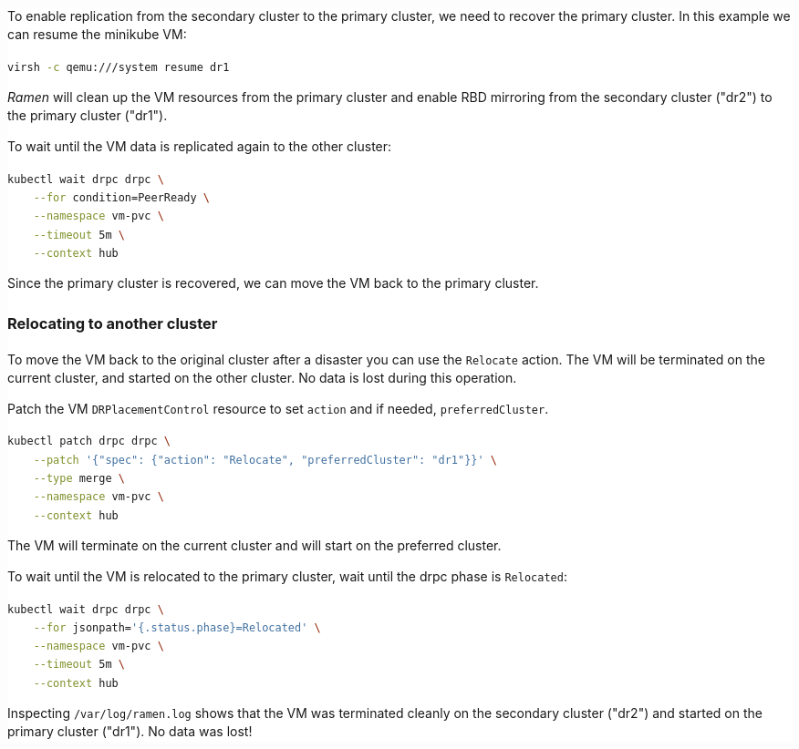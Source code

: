 To enable replication from the secondary cluster to the primary cluster,
we need to recover the primary cluster. In this example we can resume
the minikube VM:

```sh
virsh -c qemu:///system resume dr1
```

*Ramen* will clean up the VM resources from the primary cluster and
enable RBD mirroring from the secondary cluster ("dr2") to the primary
cluster ("dr1").

To wait until the VM data is replicated again to the other cluster:

```sh
kubectl wait drpc drpc \
    --for condition=PeerReady \
    --namespace vm-pvc \
    --timeout 5m \
    --context hub
```

Since the primary cluster is recovered, we can move the VM back to the
primary cluster.

### Relocating to another cluster

To move the VM back to the original cluster after a disaster
you can use the `Relocate` action. The VM will be terminated on
the current cluster, and started on the other cluster. No data is lost
during this operation.

Patch the VM `DRPlacementControl` resource to set `action` and
if needed, `preferredCluster`.

```sh
kubectl patch drpc drpc \
    --patch '{"spec": {"action": "Relocate", "preferredCluster": "dr1"}}' \
    --type merge \
    --namespace vm-pvc \
    --context hub
```

The VM will terminate on the current cluster and will start on the
preferred cluster.

To wait until the VM is relocated to the primary cluster, wait until the
drpc phase is `Relocated`:

```sh
kubectl wait drpc drpc \
    --for jsonpath='{.status.phase}=Relocated' \
    --namespace vm-pvc \
    --timeout 5m \
    --context hub
```

Inspecting `/var/log/ramen.log` shows that the VM was terminated cleanly
on the secondary cluster ("dr2") and started on the primary cluster
("dr1"). No data was lost!
